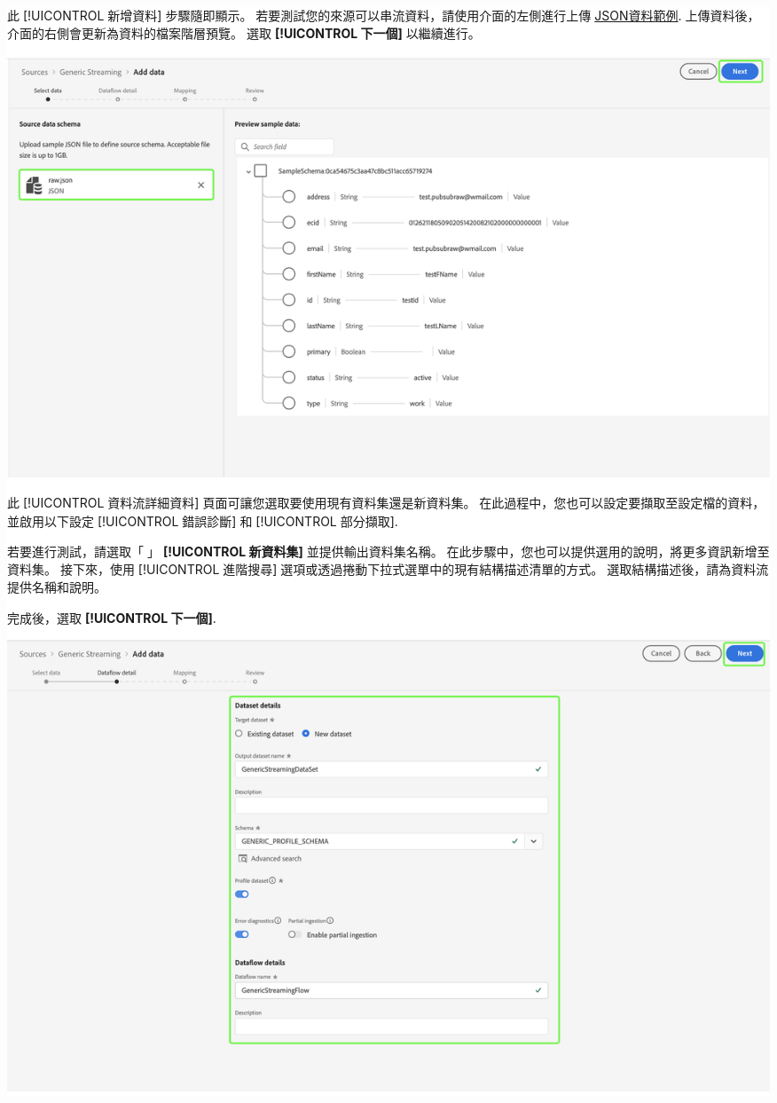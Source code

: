 此 [!UICONTROL 新增資料] 步驟隨即顯示。 若要測試您的來源可以串流資料，請使用介面的左側進行上傳 [JSON資料範例](../assets/testing/raw.json.zip). 上傳資料後，介面的右側會更新為資料的檔案階層預覽。 選取 **[!UICONTROL 下一個]** 以繼續進行。

![來源工作流程的新增資料步驟，您可以在其中上傳資料並在擷取前預覽。](../assets/testing/add-data-test.png)

此 [!UICONTROL 資料流詳細資料] 頁面可讓您選取要使用現有資料集還是新資料集。 在此過程中，您也可以設定要擷取至設定檔的資料，並啟用以下設定 [!UICONTROL 錯誤診斷] 和 [!UICONTROL 部分擷取].

若要進行測試，請選取「 」 **[!UICONTROL 新資料集]** 並提供輸出資料集名稱。 在此步驟中，您也可以提供選用的說明，將更多資訊新增至資料集。 接下來，使用 [!UICONTROL 進階搜尋] 選項或透過捲動下拉式選單中的現有結構描述清單的方式。 選取結構描述後，請為資料流提供名稱和說明。

完成後，選取 **[!UICONTROL 下一個]**.

![來源工作流程中的資料流詳細資料步驟。](../assets/testing/dataflow-details-test.png)
